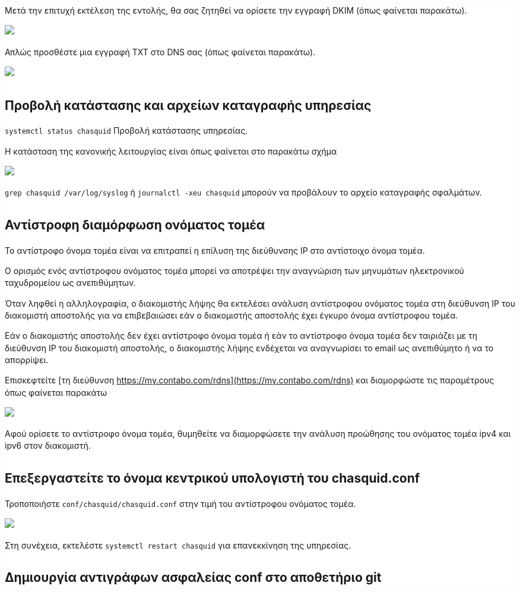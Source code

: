 Μετά την επιτυχή εκτέλεση της εντολής, θα σας ζητηθεί να ορίσετε την εγγραφή DKIM (όπως φαίνεται παρακάτω).

![](https://pub-b8db533c86124200a9d799bf3ba88099.r2.dev/2023/03/LJWGsmI.webp)

Απλώς προσθέστε μια εγγραφή TXT στο DNS σας (όπως φαίνεται παρακάτω).

![](https://pub-b8db533c86124200a9d799bf3ba88099.r2.dev/2023/03/0szKWqV.webp)

## Προβολή κατάστασης και αρχείων καταγραφής υπηρεσίας

`systemctl status chasquid` Προβολή κατάστασης υπηρεσίας.

Η κατάσταση της κανονικής λειτουργίας είναι όπως φαίνεται στο παρακάτω σχήμα

![](https://pub-b8db533c86124200a9d799bf3ba88099.r2.dev/2023/03/CAwyY4E.webp)

`grep chasquid /var/log/syslog` ή `journalctl -xeu chasquid` μπορούν να προβάλουν το αρχείο καταγραφής σφαλμάτων.

## Αντίστροφη διαμόρφωση ονόματος τομέα

Το αντίστροφο όνομα τομέα είναι να επιτραπεί η επίλυση της διεύθυνσης IP στο αντίστοιχο όνομα τομέα.

Ο ορισμός ενός αντίστροφου ονόματος τομέα μπορεί να αποτρέψει την αναγνώριση των μηνυμάτων ηλεκτρονικού ταχυδρομείου ως ανεπιθύμητων.

Όταν ληφθεί η αλληλογραφία, ο διακομιστής λήψης θα εκτελέσει ανάλυση αντίστροφου ονόματος τομέα στη διεύθυνση IP του διακομιστή αποστολής για να επιβεβαιώσει εάν ο διακομιστής αποστολής έχει έγκυρο όνομα αντίστροφου τομέα.

Εάν ο διακομιστής αποστολής δεν έχει αντίστροφο όνομα τομέα ή εάν το αντίστροφο όνομα τομέα δεν ταιριάζει με τη διεύθυνση IP του διακομιστή αποστολής, ο διακομιστής λήψης ενδέχεται να αναγνωρίσει το email ως ανεπιθύμητο ή να το απορρίψει.

Επισκεφτείτε [τη διεύθυνση https://my.contabo.com/rdns](https://my.contabo.com/rdns) και διαμορφώστε τις παραμέτρους όπως φαίνεται παρακάτω

![](https://pub-b8db533c86124200a9d799bf3ba88099.r2.dev/2023/03/IIPdBk_.webp)

Αφού ορίσετε το αντίστροφο όνομα τομέα, θυμηθείτε να διαμορφώσετε την ανάλυση προώθησης του ονόματος τομέα ipv4 και ipv6 στον διακομιστή.

## Επεξεργαστείτε το όνομα κεντρικού υπολογιστή του chasquid.conf

Τροποποιήστε `conf/chasquid/chasquid.conf` στην τιμή του αντίστροφου ονόματος τομέα.

![](https://pub-b8db533c86124200a9d799bf3ba88099.r2.dev/2023/03/6Fw4SQi.webp)

Στη συνέχεια, εκτελέστε `systemctl restart chasquid` για επανεκκίνηση της υπηρεσίας.

## Δημιουργία αντιγράφων ασφαλείας conf στο αποθετήριο git
